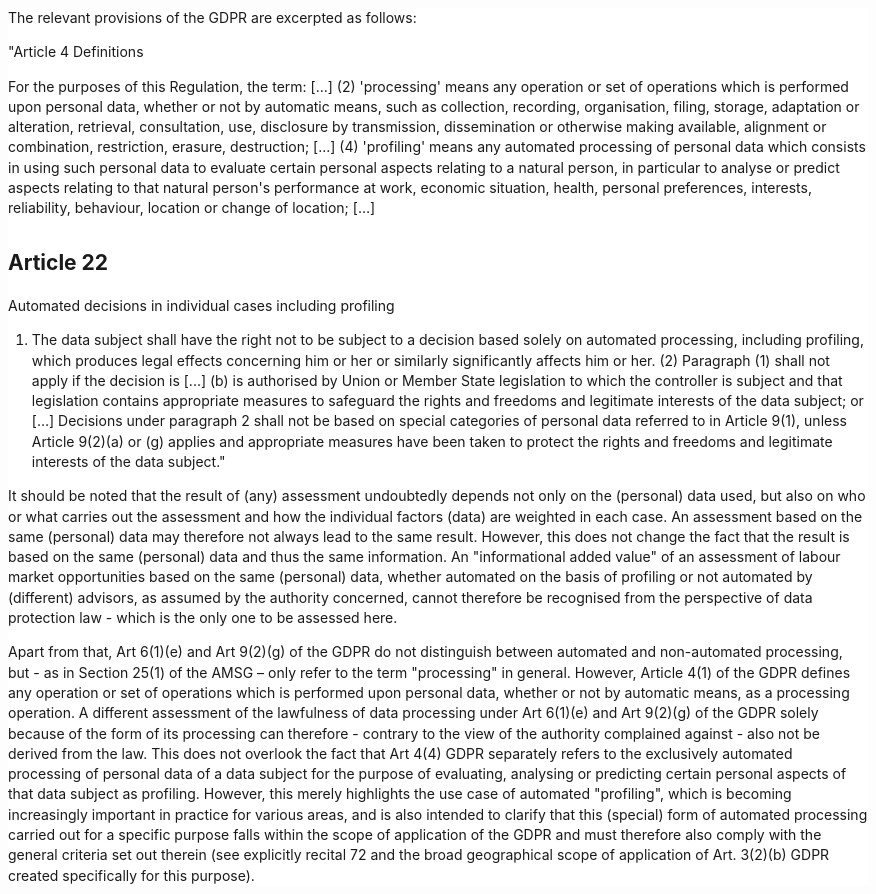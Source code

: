 The relevant provisions of the GDPR are excerpted as follows:

"Article 4 
Definitions

For the purposes of this Regulation, the term:
\[…\]
(2) 'processing' means any operation or set of operations which is performed upon
personal data, whether or not by automatic means, such as collection, recording,
organisation, filing, storage, adaptation or alteration, retrieval, consultation, use,
disclosure by transmission, dissemination or otherwise making available, alignment or
combination, restriction, erasure, destruction;
\[...\]
(4) 'profiling' means any automated processing of personal data which consists in using
such personal data to evaluate certain personal aspects relating to a natural person, in
particular to analyse or predict aspects relating to that natural person's performance
at work, economic situation, health, personal preferences, interests, reliability,
behaviour, location or change of location;
\[…\]

## Article 22

Automated decisions in individual cases including profiling

1. The data subject shall have the right not to be subject to a decision based solely on
automated processing, including profiling, which produces legal effects concerning him
or her or similarly significantly affects him or her.
(2) Paragraph (1) shall not apply if the decision is
\[...\]
(b) is authorised by Union or Member State legislation to which the controller is
subject and that legislation contains appropriate measures to safeguard the rights and
freedoms and legitimate interests of the data subject; or
\[…\]
Decisions under paragraph 2 shall not be based on special categories of personal data
referred to in Article 9(1), unless Article 9(2)(a) or (g) applies and appropriate
measures have been taken to protect the rights and freedoms and legitimate interests
of the data subject."

It should be noted that the result of (any) assessment undoubtedly depends not only on the (personal) data used, but also on who or what carries out the assessment and how the individual factors (data) are weighted in each case. An assessment based on the same (personal) data may therefore not always lead to the same result. However, this does not change the fact that the result is based on the same (personal) data and thus the same information.
An "informational added value" of an assessment of labour market opportunities based on the same (personal) data, whether automated on the basis of profiling or not automated by (different) advisors, as assumed by the authority concerned, cannot therefore be recognised from the perspective of data protection law - which is the only one to be assessed here.

Apart from that, Art 6(1)(e) and Art 9(2)(g) of the GDPR do not distinguish between automated and non-automated processing, but - as in Section 25(1) of the AMSG – only refer to the term "processing" in general.
However, Article 4(1) of the GDPR defines any operation or set of operations which is performed upon personal data, whether or not by automatic means, as a processing operation. A different assessment of the lawfulness of data processing under Art 6(1)(e) and Art 9(2)(g) of the GDPR solely because of the form of its processing can therefore - contrary to the view of the authority complained against - also not be derived from the law.
This does not overlook the fact that Art 4(4) GDPR separately refers to the exclusively automated processing of personal data of a data subject for the purpose of evaluating, analysing or predicting certain personal aspects of that data subject as profiling. However, this merely highlights the use case of automated "profiling", which is becoming increasingly important in practice for various areas, and is also intended to clarify that this (special) form of automated processing carried out for a specific purpose falls within the scope of application of the GDPR and must therefore also comply with the general criteria set out therein (see explicitly recital 72 and the broad geographical scope of application of Art. 3(2)(b) GDPR created specifically for this purpose).
